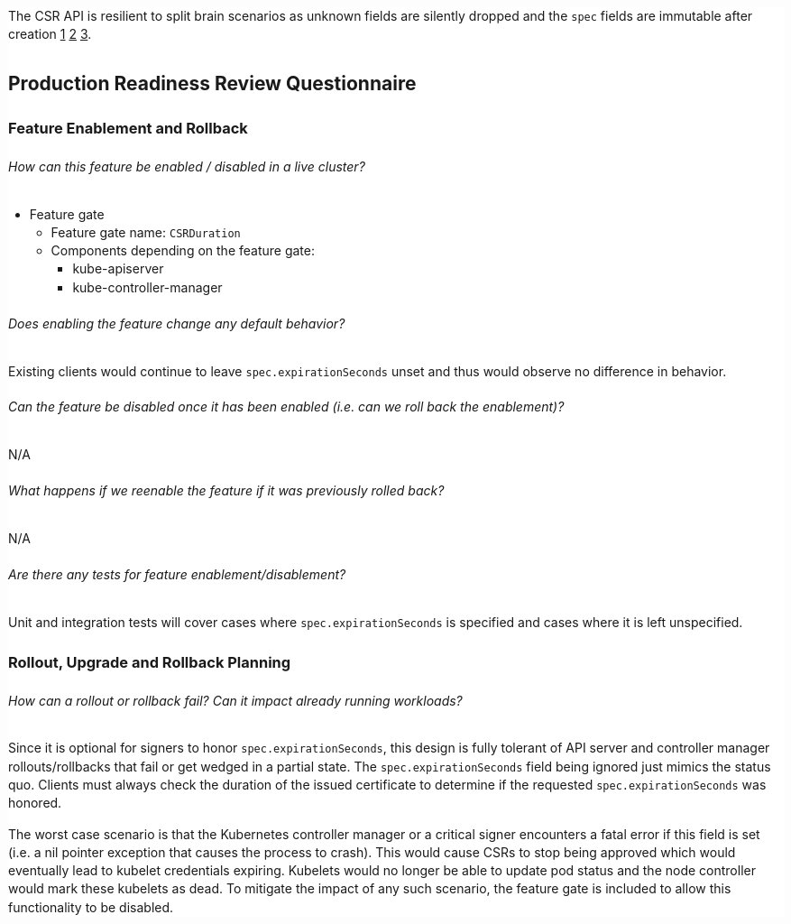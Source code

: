 The CSR API is resilient to split brain scenarios as unknown fields are silently
dropped and the `spec` fields are immutable after creation [1] [2] [3].

[1]: https://github.com/kubernetes/kubernetes/blob/24b716673caae31f070b06a337bc12c97ff1d4cb/pkg/registry/certificates/certificates/strategy.go#L104-L112
[2]: https://github.com/kubernetes/kubernetes/blob/24b716673caae31f070b06a337bc12c97ff1d4cb/pkg/registry/certificates/certificates/strategy.go#L175-L176
[3]: https://github.com/kubernetes/kubernetes/blob/24b716673caae31f070b06a337bc12c97ff1d4cb/pkg/registry/certificates/certificates/strategy.go#L297-L298

## Production Readiness Review Questionnaire

### Feature Enablement and Rollback

###### How can this feature be enabled / disabled in a live cluster?

- Feature gate
  - Feature gate name: `CSRDuration`
  - Components depending on the feature gate:
    - kube-apiserver
    - kube-controller-manager

###### Does enabling the feature change any default behavior?

Existing clients would continue to leave `spec.expirationSeconds` unset and thus
would observe no difference in behavior.

###### Can the feature be disabled once it has been enabled (i.e. can we roll back the enablement)?

N/A

###### What happens if we reenable the feature if it was previously rolled back?

N/A

###### Are there any tests for feature enablement/disablement?

Unit and integration tests will cover cases where `spec.expirationSeconds` is
specified and cases where it is left unspecified.

### Rollout, Upgrade and Rollback Planning

###### How can a rollout or rollback fail? Can it impact already running workloads?

Since it is optional for signers to honor `spec.expirationSeconds`, this design
is fully tolerant of API server and controller manager rollouts/rollbacks that
fail or get wedged in a partial state.  The `spec.expirationSeconds` field being
ignored just mimics the status quo.  Clients must always check the duration of the
issued certificate to determine if the requested `spec.expirationSeconds` was honored.

The worst case scenario is that the Kubernetes controller manager or a critical
signer encounters a fatal error if this field is set (i.e. a nil pointer exception
that causes the process to crash).  This would cause CSRs to stop being approved
which would eventually lead to kubelet credentials expiring.  Kubelets would no
longer be able to update pod status and the node controller would mark these
kubelets as dead.  To mitigate the impact of any such scenario, the feature gate
is included to allow this functionality to be disabled.


[kubernetes.io]: https://kubernetes.io/
[kubernetes/enhancements]: https://git.k8s.io/enhancements
[kubernetes/kubernetes]: https://git.k8s.io/kubernetes
[kubernetes/website]: https://git.k8s.io/website